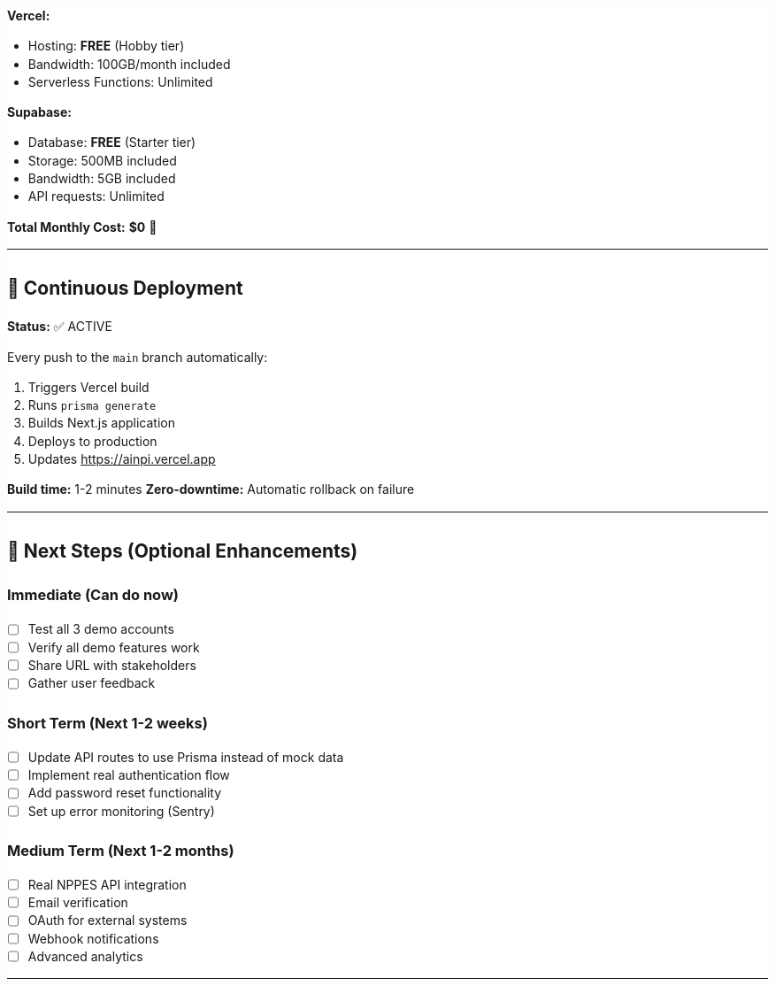 **Vercel:**
- Hosting: **FREE** (Hobby tier)
- Bandwidth: 100GB/month included
- Serverless Functions: Unlimited

**Supabase:**
- Database: **FREE** (Starter tier)
- Storage: 500MB included
- Bandwidth: 5GB included
- API requests: Unlimited

**Total Monthly Cost:** **$0** 🎉

---

## 🔄 Continuous Deployment

**Status:** ✅ ACTIVE

Every push to the `main` branch automatically:
1. Triggers Vercel build
2. Runs `prisma generate`
3. Builds Next.js application
4. Deploys to production
5. Updates https://ainpi.vercel.app

**Build time:** 1-2 minutes
**Zero-downtime:** Automatic rollback on failure

---

## 📝 Next Steps (Optional Enhancements)

### Immediate (Can do now)
- [ ] Test all 3 demo accounts
- [ ] Verify all demo features work
- [ ] Share URL with stakeholders
- [ ] Gather user feedback

### Short Term (Next 1-2 weeks)
- [ ] Update API routes to use Prisma instead of mock data
- [ ] Implement real authentication flow
- [ ] Add password reset functionality
- [ ] Set up error monitoring (Sentry)

### Medium Term (Next 1-2 months)
- [ ] Real NPPES API integration
- [ ] Email verification
- [ ] OAuth for external systems
- [ ] Webhook notifications
- [ ] Advanced analytics

---